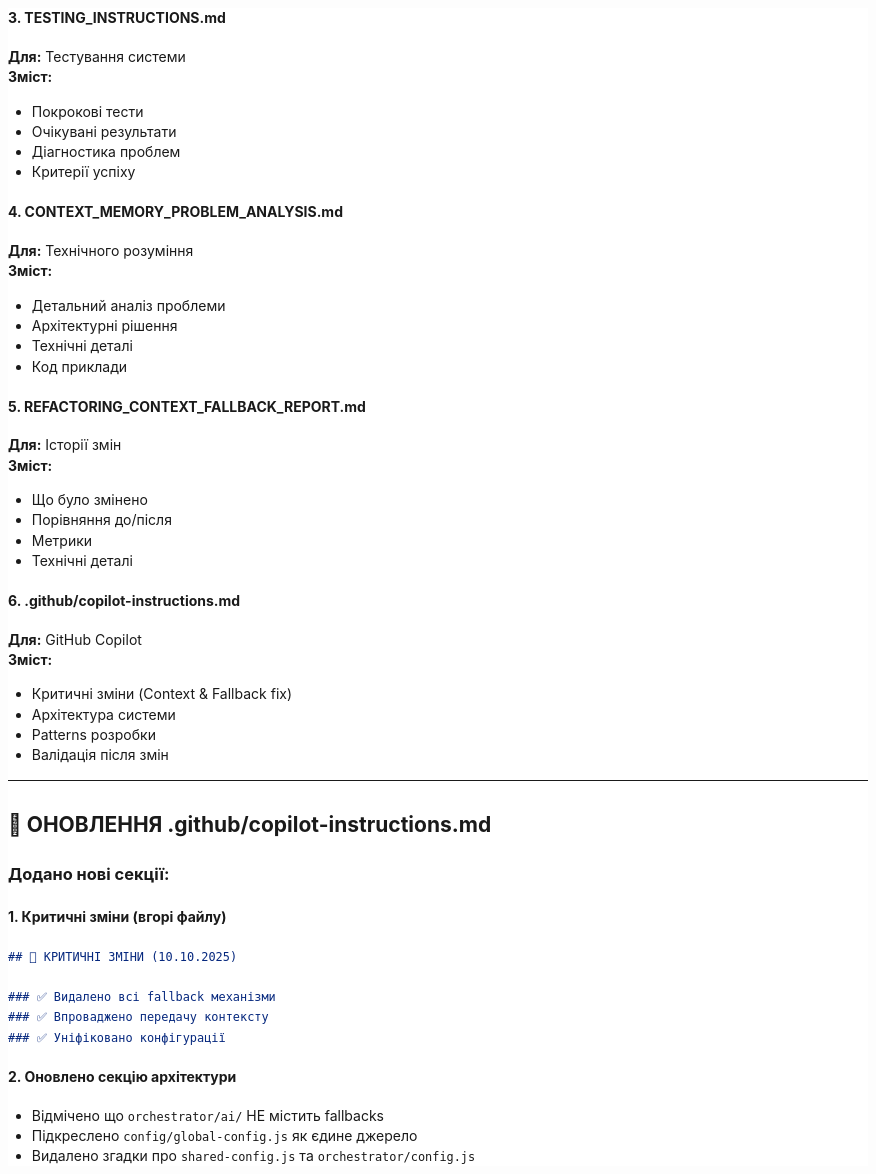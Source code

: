 #### 3. TESTING_INSTRUCTIONS.md
**Для:** Тестування системи  
**Зміст:**
- Покрокові тести
- Очікувані результати
- Діагностика проблем
- Критерії успіху

#### 4. CONTEXT_MEMORY_PROBLEM_ANALYSIS.md
**Для:** Технічного розуміння  
**Зміст:**
- Детальний аналіз проблеми
- Архітектурні рішення
- Технічні деталі
- Код приклади

#### 5. REFACTORING_CONTEXT_FALLBACK_REPORT.md
**Для:** Історії змін  
**Зміст:**
- Що було змінено
- Порівняння до/після
- Метрики
- Технічні деталі

#### 6. .github/copilot-instructions.md
**Для:** GitHub Copilot  
**Зміст:**
- Критичні зміни (Context & Fallback fix)
- Архітектура системи
- Patterns розробки
- Валідація після змін

---

## 🔄 ОНОВЛЕННЯ .github/copilot-instructions.md

### Додано нові секції:

#### 1. Критичні зміни (вгорі файлу)
```markdown
## 🎯 КРИТИЧНІ ЗМІНИ (10.10.2025)

### ✅ Видалено всі fallback механізми
### ✅ Впроваджено передачу контексту
### ✅ Уніфіковано конфігурації
```

#### 2. Оновлено секцію архітектури
- Відмічено що `orchestrator/ai/` НЕ містить fallbacks
- Підкреслено `config/global-config.js` як єдине джерело
- Видалено згадки про `shared-config.js` та `orchestrator/config.js`
